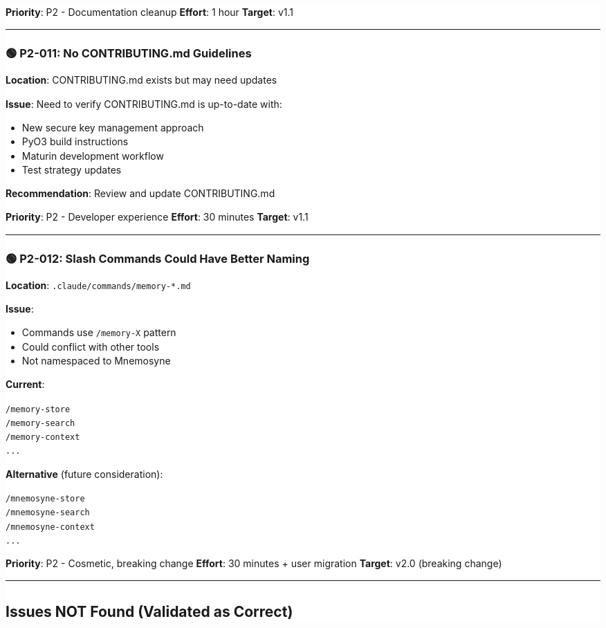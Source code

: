 **Priority**: P2 - Documentation cleanup
**Effort**: 1 hour
**Target**: v1.1

---

### 🟢 P2-011: No CONTRIBUTING.md Guidelines

**Location**: CONTRIBUTING.md exists but may need updates

**Issue**: Need to verify CONTRIBUTING.md is up-to-date with:
- New secure key management approach
- PyO3 build instructions
- Maturin development workflow
- Test strategy updates

**Recommendation**: Review and update CONTRIBUTING.md

**Priority**: P2 - Developer experience
**Effort**: 30 minutes
**Target**: v1.1

---

### 🟢 P2-012: Slash Commands Could Have Better Naming

**Location**: `.claude/commands/memory-*.md`

**Issue**:
- Commands use `/memory-X` pattern
- Could conflict with other tools
- Not namespaced to Mnemosyne

**Current**:
```
/memory-store
/memory-search
/memory-context
...
```

**Alternative** (future consideration):
```
/mnemosyne-store
/mnemosyne-search
/mnemosyne-context
...
```

**Priority**: P2 - Cosmetic, breaking change
**Effort**: 30 minutes + user migration
**Target**: v2.0 (breaking change)

---

## Issues NOT Found (Validated as Correct)
